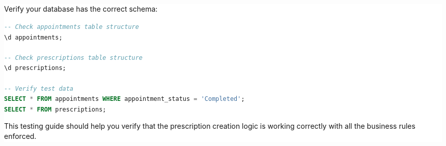 Verify your database has the correct schema:

```sql
-- Check appointments table structure
\d appointments;

-- Check prescriptions table structure
\d prescriptions;

-- Verify test data
SELECT * FROM appointments WHERE appointment_status = 'Completed';
SELECT * FROM prescriptions;
```

This testing guide should help you verify that the prescription creation logic is working correctly with all the business rules enforced.
